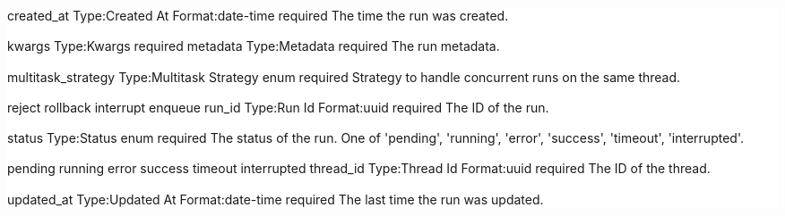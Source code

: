 created_at
Type:Created At
Format:date-time
required
The time the run was created.

kwargs
Type:Kwargs
required
metadata
Type:Metadata
required
The run metadata.

multitask_strategy
Type:Multitask Strategy
enum
required
Strategy to handle concurrent runs on the same thread.

reject
rollback
interrupt
enqueue
run_id
Type:Run Id
Format:uuid
required
The ID of the run.

status
Type:Status
enum
required
The status of the run. One of 'pending', 'running', 'error', 'success', 'timeout', 'interrupted'.

pending
running
error
success
timeout
interrupted
thread_id
Type:Thread Id
Format:uuid
required
The ID of the thread.

updated_at
Type:Updated At
Format:date-time
required
The last time the run was updated.
